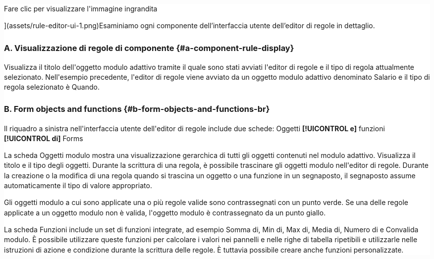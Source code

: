    Fare clic per visualizzare l&#39;immagine ingrandita

   ](assets/rule-editor-ui-1.png)Esaminiamo ogni componente dell’interfaccia utente dell’editor di regole in dettaglio.

### A. Visualizzazione di regole di componente {#a-component-rule-display}

Visualizza il titolo dell&#39;oggetto modulo adattivo tramite il quale sono stati avviati l&#39;editor di regole e il tipo di regola attualmente selezionato. Nell&#39;esempio precedente, l&#39;editor di regole viene avviato da un oggetto modulo adattivo denominato Salario e il tipo di regola selezionato è Quando.

### B. Form objects and functions {#b-form-objects-and-functions-br}

Il riquadro a sinistra nell&#39;interfaccia utente dell&#39;editor di regole include due schede: Oggetti **[!UICONTROL e]** funzioni **[!UICONTROL di]** Forms

La scheda Oggetti modulo mostra una visualizzazione gerarchica di tutti gli oggetti contenuti nel modulo adattivo. Visualizza il titolo e il tipo degli oggetti. Durante la scrittura di una regola, è possibile trascinare gli oggetti modulo nell&#39;editor di regole. Durante la creazione o la modifica di una regola quando si trascina un oggetto o una funzione in un segnaposto, il segnaposto assume automaticamente il tipo di valore appropriato.

Gli oggetti modulo a cui sono applicate una o più regole valide sono contrassegnati con un punto verde. Se una delle regole applicate a un oggetto modulo non è valida, l&#39;oggetto modulo è contrassegnato da un punto giallo.

La scheda Funzioni include un set di funzioni integrate, ad esempio Somma di, Min di, Max di, Media di, Numero di e Convalida modulo. È possibile utilizzare queste funzioni per calcolare i valori nei pannelli e nelle righe di tabella ripetibili e utilizzarle nelle istruzioni di azione e condizione durante la scrittura delle regole. È tuttavia possibile creare anche funzioni [](../../forms/using/rule-editor.md#custom-functions) personalizzate.
